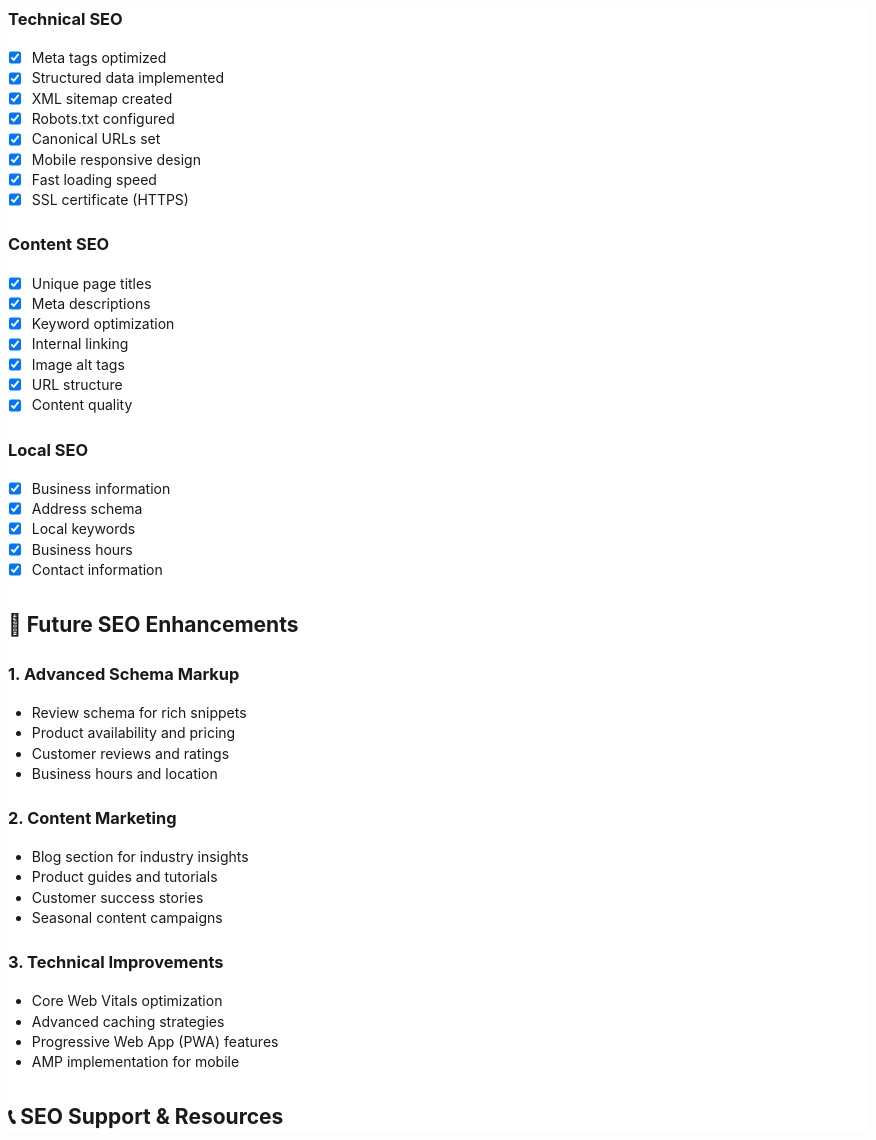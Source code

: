 ### Technical SEO
- [x] Meta tags optimized
- [x] Structured data implemented
- [x] XML sitemap created
- [x] Robots.txt configured
- [x] Canonical URLs set
- [x] Mobile responsive design
- [x] Fast loading speed
- [x] SSL certificate (HTTPS)

### Content SEO
- [x] Unique page titles
- [x] Meta descriptions
- [x] Keyword optimization
- [x] Internal linking
- [x] Image alt tags
- [x] URL structure
- [x] Content quality

### Local SEO
- [x] Business information
- [x] Address schema
- [x] Local keywords
- [x] Business hours
- [x] Contact information

## 🎯 Future SEO Enhancements

### 1. **Advanced Schema Markup**
- Review schema for rich snippets
- Product availability and pricing
- Customer reviews and ratings
- Business hours and location

### 2. **Content Marketing**
- Blog section for industry insights
- Product guides and tutorials
- Customer success stories
- Seasonal content campaigns

### 3. **Technical Improvements**
- Core Web Vitals optimization
- Advanced caching strategies
- Progressive Web App (PWA) features
- AMP implementation for mobile

## 📞 SEO Support & Resources
